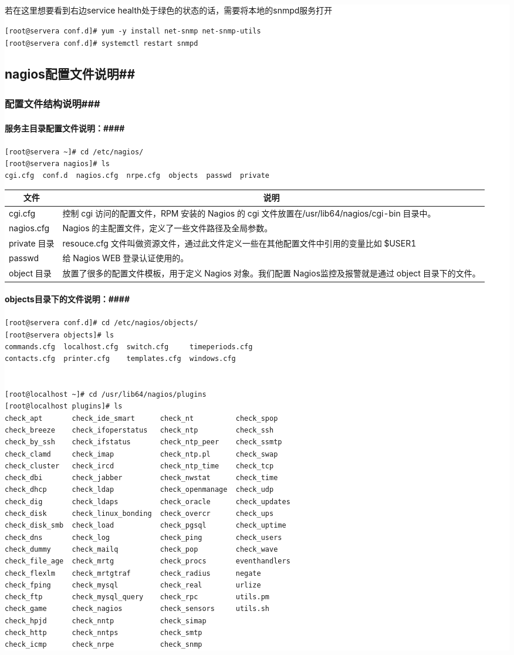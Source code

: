 若在这里想要看到右边service health处于绿色的状态的话，需要将本地的snmpd服务打开

```shell
[root@servera conf.d]# yum -y install net-snmp net-snmp-utils
[root@servera conf.d]# systemctl restart snmpd
```

## nagios配置文件说明##

### 配置文件结构说明###

#### 服务主目录配置文件说明：####

```shell
[root@servera ~]# cd /etc/nagios/
[root@servera nagios]# ls
cgi.cfg  conf.d  nagios.cfg  nrpe.cfg  objects  passwd  private
```

| 文件         | 说明                                       |
| ---------- | ---------------------------------------- |
| cgi.cfg    | 控制 cgi 访问的配置文件，RPM 安装的 Nagios 的 cgi 文件放置在/usr/lib64/nagios/cgi-bin 目录中。 |
| nagios.cfg | Nagios 的主配置文件，定义了一些文件路径及全局参数。            |
| private 目录 | resouce.cfg 文件叫做资源文件，通过此文件定义一些在其他配置文件中引用的变量比如 $USER1 |
| passwd     | 给 Nagios WEB 登录认证使用的。                    |
| object 目录  | 放置了很多的配置文件模板，用于定义 Nagios 对象。我们配置 Nagios监控及报警就是通过 object 目录下的文件。 |

#### objects目录下的文件说明：####

```shell
[root@servera conf.d]# cd /etc/nagios/objects/
[root@servera objects]# ls
commands.cfg  localhost.cfg  switch.cfg     timeperiods.cfg
contacts.cfg  printer.cfg    templates.cfg  windows.cfg


[root@localhost ~]# cd /usr/lib64/nagios/plugins
[root@localhost plugins]# ls
check_apt       check_ide_smart      check_nt          check_spop
check_breeze    check_ifoperstatus   check_ntp         check_ssh
check_by_ssh    check_ifstatus       check_ntp_peer    check_ssmtp
check_clamd     check_imap           check_ntp.pl      check_swap
check_cluster   check_ircd           check_ntp_time    check_tcp
check_dbi       check_jabber         check_nwstat      check_time
check_dhcp      check_ldap           check_openmanage  check_udp
check_dig       check_ldaps          check_oracle      check_updates
check_disk      check_linux_bonding  check_overcr      check_ups
check_disk_smb  check_load           check_pgsql       check_uptime
check_dns       check_log            check_ping        check_users
check_dummy     check_mailq          check_pop         check_wave
check_file_age  check_mrtg           check_procs       eventhandlers
check_flexlm    check_mrtgtraf       check_radius      negate
check_fping     check_mysql          check_real        urlize
check_ftp       check_mysql_query    check_rpc         utils.pm
check_game      check_nagios         check_sensors     utils.sh
check_hpjd      check_nntp           check_simap
check_http      check_nntps          check_smtp
check_icmp      check_nrpe           check_snmp

```
